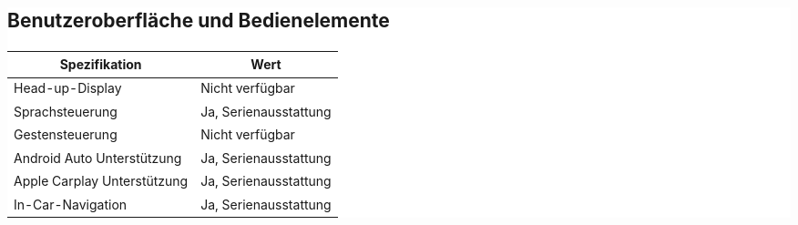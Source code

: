 ## Benutzeroberfläche und Bedienelemente

<table class="table table-striped border">
	<thead>
			<tr>
			<th>
				Spezifikation
			</th>
			<th>
				Wert
			</th>
			</tr>
	</thead>
	<tbody>
		<tr>
			<td>
				Head-up-Display
			</td>
			<td>
				Nicht verfügbar
			</td>
		</tr>
		<tr>
			<td>
				Sprachsteuerung
			</td>
			<td>
				Ja, Serienausstattung
			</td>
		</tr>
		<tr>
			<td>
				Gestensteuerung
			</td>
			<td>
				Nicht verfügbar
			</td>
		</tr>
		<tr>
			<td>
				Android Auto Unterstützung
			</td>
			<td>
				Ja, Serienausstattung
			</td>
		</tr>
		<tr>
			<td>
				Apple Carplay Unterstützung
			</td>
			<td>
				Ja, Serienausstattung
			</td>
		</tr>
		<tr>
			<td>
				In-Car-Navigation
			</td>
			<td>
				Ja, Serienausstattung
			</td>
		</tr>
		<tr>